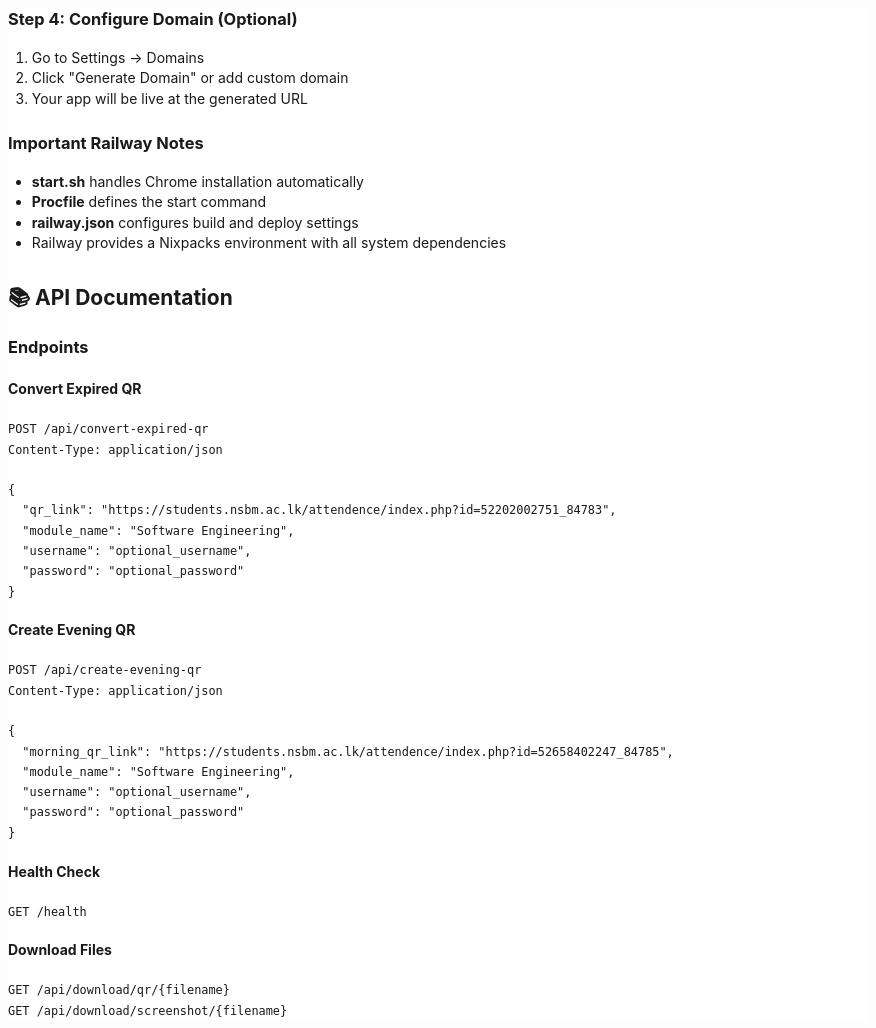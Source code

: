 ### Step 4: Configure Domain (Optional)

1. Go to Settings → Domains
2. Click "Generate Domain" or add custom domain
3. Your app will be live at the generated URL

### Important Railway Notes

- **start.sh** handles Chrome installation automatically
- **Procfile** defines the start command
- **railway.json** configures build and deploy settings
- Railway provides a Nixpacks environment with all system dependencies

## 📚 API Documentation

### Endpoints

#### Convert Expired QR
```http
POST /api/convert-expired-qr
Content-Type: application/json

{
  "qr_link": "https://students.nsbm.ac.lk/attendence/index.php?id=52202002751_84783",
  "module_name": "Software Engineering",
  "username": "optional_username",
  "password": "optional_password"
}
```

#### Create Evening QR
```http
POST /api/create-evening-qr
Content-Type: application/json

{
  "morning_qr_link": "https://students.nsbm.ac.lk/attendence/index.php?id=52658402247_84785",
  "module_name": "Software Engineering",
  "username": "optional_username",
  "password": "optional_password"
}
```

#### Health Check
```http
GET /health
```

#### Download Files
```http
GET /api/download/qr/{filename}
GET /api/download/screenshot/{filename}
```
